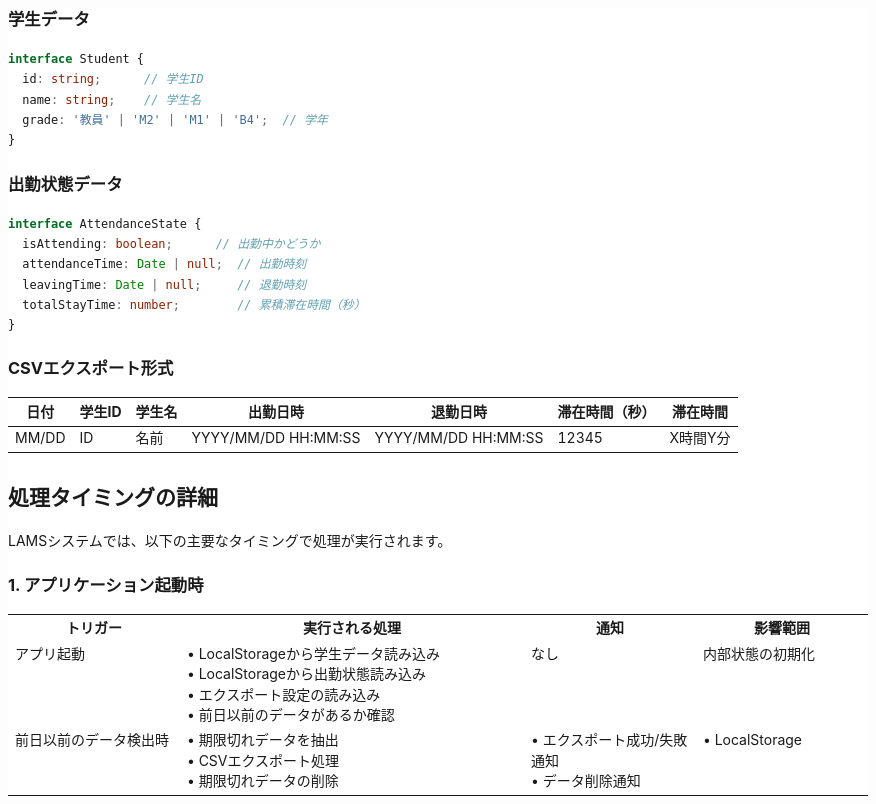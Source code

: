 ### 学生データ

```typescript
interface Student {
  id: string;      // 学生ID
  name: string;    // 学生名
  grade: '教員' | 'M2' | 'M1' | 'B4';  // 学年
}
```

### 出勤状態データ

```typescript
interface AttendanceState {
  isAttending: boolean;      // 出勤中かどうか
  attendanceTime: Date | null;  // 出勤時刻
  leavingTime: Date | null;     // 退勤時刻 
  totalStayTime: number;        // 累積滞在時間（秒）
}
```

### CSVエクスポート形式

| 日付 | 学生ID | 学生名 | 出勤日時 | 退勤日時 | 滞在時間（秒） | 滞在時間 |
|------|--------|--------|----------|----------|----------------|----------|
| MM/DD | ID | 名前 | YYYY/MM/DD HH:MM:SS | YYYY/MM/DD HH:MM:SS | 12345 | X時間Y分 |

## 処理タイミングの詳細

LAMSシステムでは、以下の主要なタイミングで処理が実行されます。

### 1. アプリケーション起動時

<table>
<tr>
<th width="20%">トリガー</th>
<th width="40%">実行される処理</th>
<th width="20%">通知</th>
<th width="20%">影響範囲</th>
</tr>
<tr>
<td>アプリ起動</td>
<td>
• LocalStorageから学生データ読み込み<br>
• LocalStorageから出勤状態読み込み<br>
• エクスポート設定の読み込み<br>
• 前日以前のデータがあるか確認
</td>
<td>なし</td>
<td>内部状態の初期化</td>
</tr>
<tr>
<td>前日以前のデータ検出時</td>
<td>
• 期限切れデータを抽出<br>
• CSVエクスポート処理<br>
• 期限切れデータの削除
</td>
<td>
• エクスポート成功/失敗通知<br>
• データ削除通知
</td>
<td>
• LocalStorage<br>